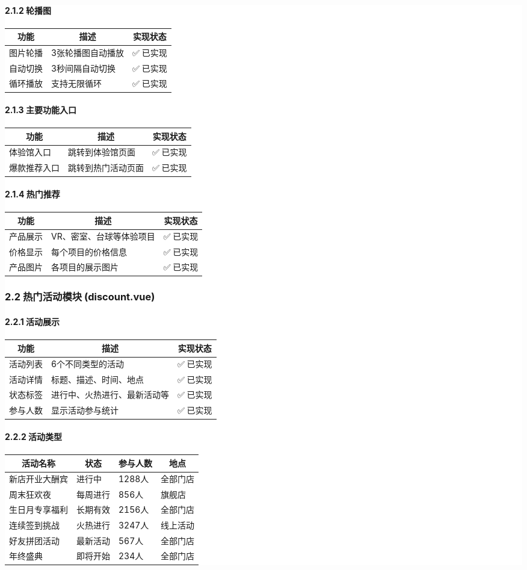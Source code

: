 #### 2.1.2 轮播图
| 功能 | 描述 | 实现状态 |
|------|------|----------|
| 图片轮播 | 3张轮播图自动播放 | ✅ 已实现 |
| 自动切换 | 3秒间隔自动切换 | ✅ 已实现 |
| 循环播放 | 支持无限循环 | ✅ 已实现 |

#### 2.1.3 主要功能入口
| 功能 | 描述 | 实现状态 |
|------|------|----------|
| 体验馆入口 | 跳转到体验馆页面 | ✅ 已实现 |
| 爆款推荐入口 | 跳转到热门活动页面 | ✅ 已实现 |

#### 2.1.4 热门推荐
| 功能 | 描述 | 实现状态 |
|------|------|----------|
| 产品展示 | VR、密室、台球等体验项目 | ✅ 已实现 |
| 价格显示 | 每个项目的价格信息 | ✅ 已实现 |
| 产品图片 | 各项目的展示图片 | ✅ 已实现 |

### 2.2 热门活动模块 (discount.vue)

#### 2.2.1 活动展示
| 功能 | 描述 | 实现状态 |
|------|------|----------|
| 活动列表 | 6个不同类型的活动 | ✅ 已实现 |
| 活动详情 | 标题、描述、时间、地点 | ✅ 已实现 |
| 状态标签 | 进行中、火热进行、最新活动等 | ✅ 已实现 |
| 参与人数 | 显示活动参与统计 | ✅ 已实现 |

#### 2.2.2 活动类型
| 活动名称 | 状态 | 参与人数 | 地点 |
|----------|------|----------|------|
| 新店开业大酬宾 | 进行中 | 1288人 | 全部门店 |
| 周末狂欢夜 | 每周进行 | 856人 | 旗舰店 |
| 生日月专享福利 | 长期有效 | 2156人 | 全部门店 |
| 连续签到挑战 | 火热进行 | 3247人 | 线上活动 |
| 好友拼团活动 | 最新活动 | 567人 | 全部门店 |
| 年终盛典 | 即将开始 | 234人 | 全部门店 |
